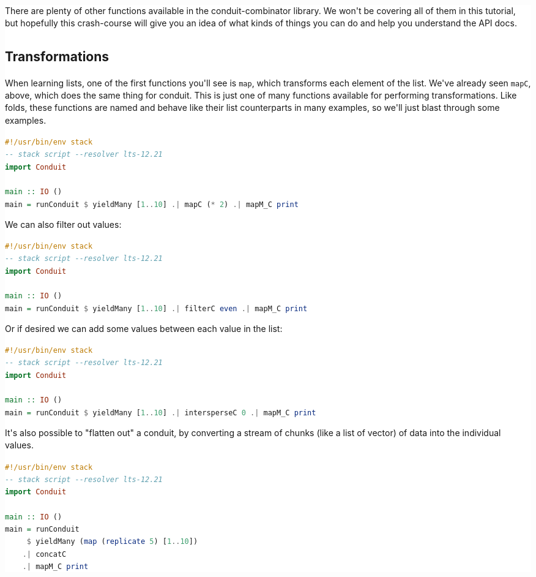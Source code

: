 There are plenty of other functions available in the
conduit-combinator library. We won't be covering all of them in this
tutorial, but hopefully this crash-course will give you an idea of
what kinds of things you can do and help you understand the API docs.

## Transformations

When learning lists, one of the first functions you'll see is `map`,
which transforms each element of the list. We've already seen `mapC`,
above, which does the same thing for conduit. This is just one of many
functions available for performing transformations. Like folds, these
functions are named and behave like their list counterparts in many
examples, so we'll just blast through some examples.

```haskell
#!/usr/bin/env stack
-- stack script --resolver lts-12.21
import Conduit

main :: IO ()
main = runConduit $ yieldMany [1..10] .| mapC (* 2) .| mapM_C print
```

We can also filter out values:

```haskell
#!/usr/bin/env stack
-- stack script --resolver lts-12.21
import Conduit

main :: IO ()
main = runConduit $ yieldMany [1..10] .| filterC even .| mapM_C print
```

Or if desired we can add some values between each value in the list:

```haskell
#!/usr/bin/env stack
-- stack script --resolver lts-12.21
import Conduit

main :: IO ()
main = runConduit $ yieldMany [1..10] .| intersperseC 0 .| mapM_C print
```

It's also possible to "flatten out" a conduit, by converting a stream
of chunks (like a list of vector) of data into the individual values.

```haskell
#!/usr/bin/env stack
-- stack script --resolver lts-12.21
import Conduit

main :: IO ()
main = runConduit
     $ yieldMany (map (replicate 5) [1..10])
    .| concatC
    .| mapM_C print
```
